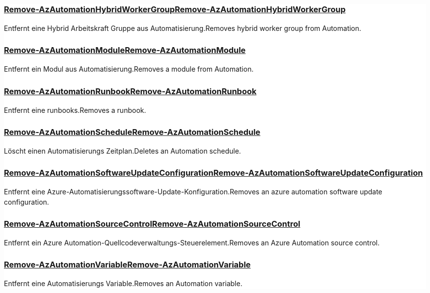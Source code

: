 ### [<span data-ttu-id="22b6c-221">Remove-AzAutomationHybridWorkerGroup</span><span class="sxs-lookup"><span data-stu-id="22b6c-221">Remove-AzAutomationHybridWorkerGroup</span></span>](Remove-AzAutomationHybridWorkerGroup.md)
<span data-ttu-id="22b6c-222">Entfernt eine Hybrid Arbeitskraft Gruppe aus Automatisierung.</span><span class="sxs-lookup"><span data-stu-id="22b6c-222">Removes hybrid worker group from Automation.</span></span>

### [<span data-ttu-id="22b6c-223">Remove-AzAutomationModule</span><span class="sxs-lookup"><span data-stu-id="22b6c-223">Remove-AzAutomationModule</span></span>](Remove-AzAutomationModule.md)
<span data-ttu-id="22b6c-224">Entfernt ein Modul aus Automatisierung.</span><span class="sxs-lookup"><span data-stu-id="22b6c-224">Removes a module from Automation.</span></span>

### [<span data-ttu-id="22b6c-225">Remove-AzAutomationRunbook</span><span class="sxs-lookup"><span data-stu-id="22b6c-225">Remove-AzAutomationRunbook</span></span>](Remove-AzAutomationRunbook.md)
<span data-ttu-id="22b6c-226">Entfernt eine runbooks.</span><span class="sxs-lookup"><span data-stu-id="22b6c-226">Removes a runbook.</span></span>

### [<span data-ttu-id="22b6c-227">Remove-AzAutomationSchedule</span><span class="sxs-lookup"><span data-stu-id="22b6c-227">Remove-AzAutomationSchedule</span></span>](Remove-AzAutomationSchedule.md)
<span data-ttu-id="22b6c-228">Löscht einen Automatisierungs Zeitplan.</span><span class="sxs-lookup"><span data-stu-id="22b6c-228">Deletes an Automation schedule.</span></span>

### [<span data-ttu-id="22b6c-229">Remove-AzAutomationSoftwareUpdateConfiguration</span><span class="sxs-lookup"><span data-stu-id="22b6c-229">Remove-AzAutomationSoftwareUpdateConfiguration</span></span>](Remove-AzAutomationSoftwareUpdateConfiguration.md)
<span data-ttu-id="22b6c-230">Entfernt eine Azure-Automatisierungssoftware-Update-Konfiguration.</span><span class="sxs-lookup"><span data-stu-id="22b6c-230">Removes an azure automation software update configuration.</span></span>

### [<span data-ttu-id="22b6c-231">Remove-AzAutomationSourceControl</span><span class="sxs-lookup"><span data-stu-id="22b6c-231">Remove-AzAutomationSourceControl</span></span>](Remove-AzAutomationSourceControl.md)
<span data-ttu-id="22b6c-232">Entfernt ein Azure Automation-Quellcodeverwaltungs-Steuerelement.</span><span class="sxs-lookup"><span data-stu-id="22b6c-232">Removes an Azure Automation source control.</span></span>

### [<span data-ttu-id="22b6c-233">Remove-AzAutomationVariable</span><span class="sxs-lookup"><span data-stu-id="22b6c-233">Remove-AzAutomationVariable</span></span>](Remove-AzAutomationVariable.md)
<span data-ttu-id="22b6c-234">Entfernt eine Automatisierungs Variable.</span><span class="sxs-lookup"><span data-stu-id="22b6c-234">Removes an Automation variable.</span></span>

